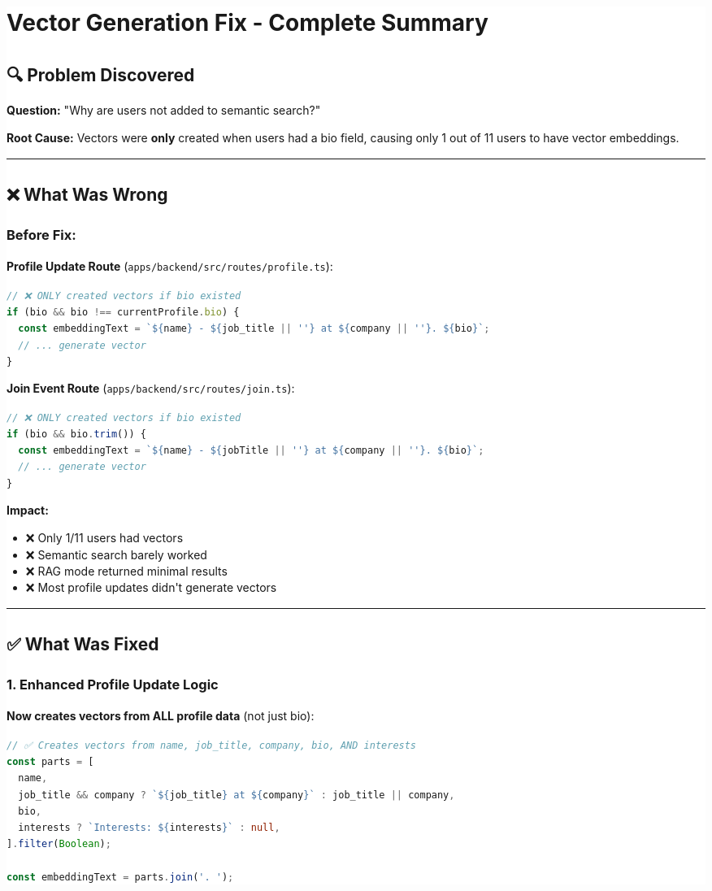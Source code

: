 # Vector Generation Fix - Complete Summary

## 🔍 Problem Discovered

**Question:** "Why are users not added to semantic search?"

**Root Cause:** Vectors were **only** created when users had a bio field, causing only 1 out of 11 users to have vector embeddings.

---

## ❌ What Was Wrong

### Before Fix:

**Profile Update Route** (`apps/backend/src/routes/profile.ts`):
```typescript
// ❌ ONLY created vectors if bio existed
if (bio && bio !== currentProfile.bio) {
  const embeddingText = `${name} - ${job_title || ''} at ${company || ''}. ${bio}`;
  // ... generate vector
}
```

**Join Event Route** (`apps/backend/src/routes/join.ts`):
```typescript
// ❌ ONLY created vectors if bio existed
if (bio && bio.trim()) {
  const embeddingText = `${name} - ${jobTitle || ''} at ${company || ''}. ${bio}`;
  // ... generate vector
}
```

**Impact:**
- ❌ Only 1/11 users had vectors
- ❌ Semantic search barely worked
- ❌ RAG mode returned minimal results
- ❌ Most profile updates didn't generate vectors

---

## ✅ What Was Fixed

### 1. Enhanced Profile Update Logic

**Now creates vectors from ALL profile data** (not just bio):

```typescript
// ✅ Creates vectors from name, job_title, company, bio, AND interests
const parts = [
  name,
  job_title && company ? `${job_title} at ${company}` : job_title || company,
  bio,
  interests ? `Interests: ${interests}` : null,
].filter(Boolean);

const embeddingText = parts.join('. ');
```
